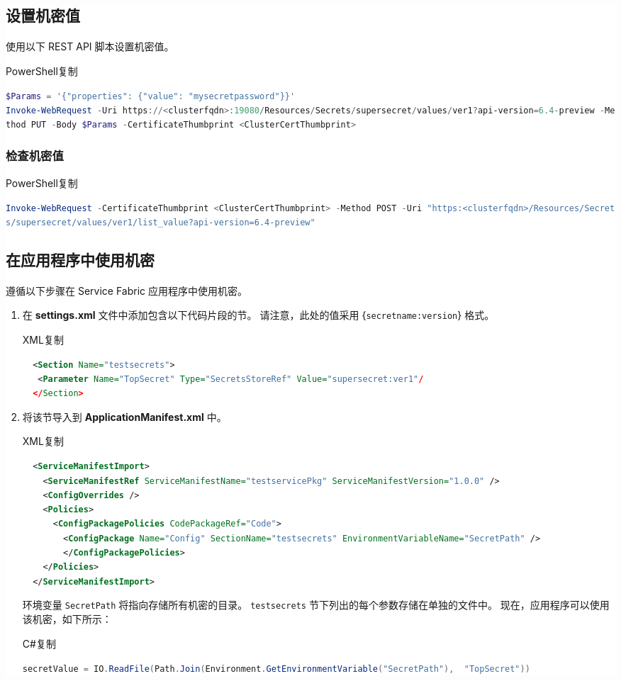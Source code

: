 ## 设置机密值

使用以下 REST API 脚本设置机密值。

PowerShell复制

```powershell
$Params = '{"properties": {"value": "mysecretpassword"}}'
Invoke-WebRequest -Uri https://<clusterfqdn>:19080/Resources/Secrets/supersecret/values/ver1?api-version=6.4-preview -Method PUT -Body $Params -CertificateThumbprint <ClusterCertThumbprint>
```

### 检查机密值

PowerShell复制

```powershell
Invoke-WebRequest -CertificateThumbprint <ClusterCertThumbprint> -Method POST -Uri "https:<clusterfqdn>/Resources/Secrets/supersecret/values/ver1/list_value?api-version=6.4-preview"
```

## 在应用程序中使用机密

遵循以下步骤在 Service Fabric 应用程序中使用机密。

1. 在 **settings.xml** 文件中添加包含以下代码片段的节。 请注意，此处的值采用 {`secretname:version`} 格式。

   XML复制

   ```xml
     <Section Name="testsecrets">
      <Parameter Name="TopSecret" Type="SecretsStoreRef" Value="supersecret:ver1"/
     </Section>
   ```

2. 将该节导入到 **ApplicationManifest.xml** 中。

   XML复制

   ```xml
     <ServiceManifestImport>
       <ServiceManifestRef ServiceManifestName="testservicePkg" ServiceManifestVersion="1.0.0" />
       <ConfigOverrides />
       <Policies>
         <ConfigPackagePolicies CodePackageRef="Code">
           <ConfigPackage Name="Config" SectionName="testsecrets" EnvironmentVariableName="SecretPath" />
           </ConfigPackagePolicies>
       </Policies>
     </ServiceManifestImport>
   ```

   环境变量 `SecretPath` 将指向存储所有机密的目录。 `testsecrets` 节下列出的每个参数存储在单独的文件中。 现在，应用程序可以使用该机密，如下所示：

   C#复制

   ```C#
   secretValue = IO.ReadFile(Path.Join(Environment.GetEnvironmentVariable("SecretPath"),  "TopSecret"))
   ```
